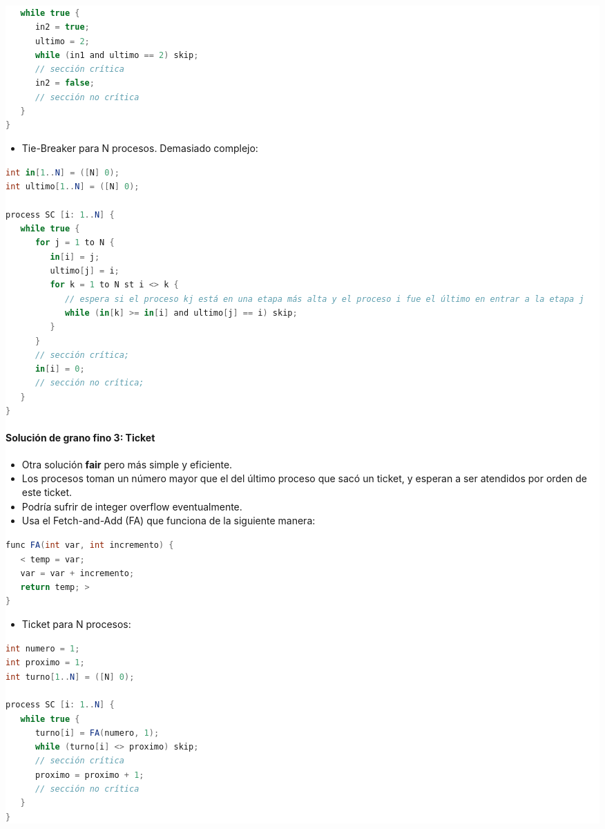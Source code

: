 ```cs
   while true {
      in2 = true;
      ultimo = 2;
      while (in1 and ultimo == 2) skip;
      // sección crítica
      in2 = false;
      // sección no crítica
   }
}
```

-   Tie-Breaker para N procesos. Demasiado complejo:

```cs
int in[1..N] = ([N] 0);
int ultimo[1..N] = ([N] 0);

process SC [i: 1..N] {
   while true {
      for j = 1 to N {
         in[i] = j;
         ultimo[j] = i;
         for k = 1 to N st i <> k {
            // espera si el proceso kj está en una etapa más alta y el proceso i fue el último en entrar a la etapa j
            while (in[k] >= in[i] and ultimo[j] == i) skip;
         }
      }
      // sección crítica;
      in[i] = 0;
      // sección no crítica;
   }
}
```

#### Solución de grano fino 3: Ticket

-   Otra solución **fair** pero más simple y eficiente.
-   Los procesos toman un número mayor que el del último proceso que sacó un ticket, y esperan a ser atendidos por orden de este ticket.
-   Podría sufrir de integer overflow eventualmente.
-   Usa el Fetch-and-Add (FA) que funciona de la siguiente manera:

```cs
func FA(int var, int incremento) {
   < temp = var;
   var = var + incremento;
   return temp; >
}
```

-   Ticket para N procesos:

```cs
int numero = 1;
int proximo = 1;
int turno[1..N] = ([N] 0);

process SC [i: 1..N] {
   while true {
      turno[i] = FA(numero, 1);
      while (turno[i] <> proximo) skip;
      // sección crítica
      proximo = proximo + 1;
      // sección no crítica
   }
}
```